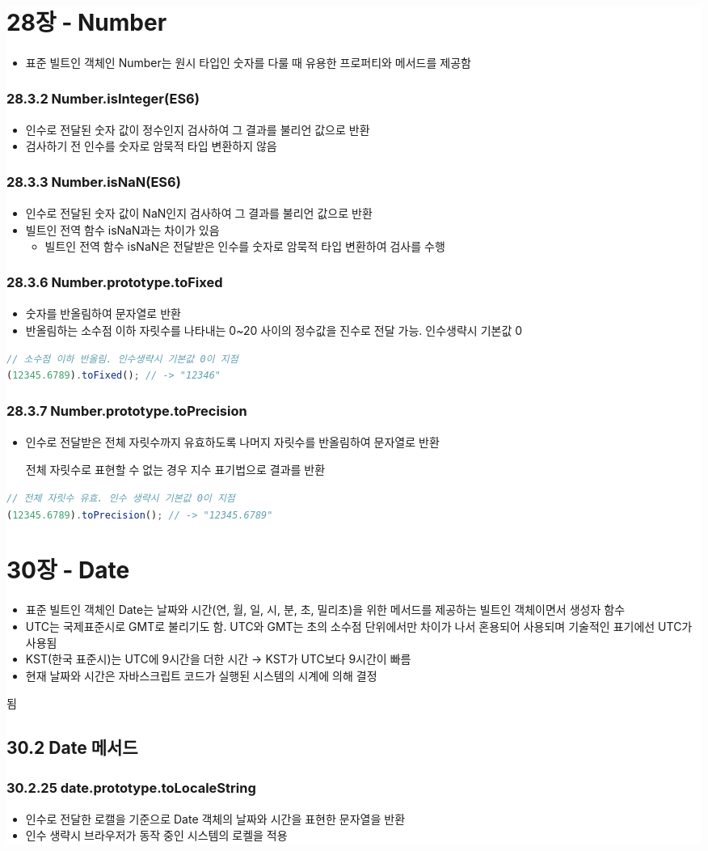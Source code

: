 # 28장 - Number

- 표준 빌트인 객체인 Number는 원시 타입인 숫자를 다룰 때 유용한 프로퍼티와 메서드를 제공함

### 28.3.2 Number.isInteger(ES6)

- 인수로 전달된 숫자 값이 정수인지 검사하여 그 결과를 불리언 값으로 반환
- 검사하기 전 인수를 숫자로 암묵적 타입 변환하지 않음

### 28.3.3 Number.isNaN(ES6)

- 인수로 전달된 숫자 값이 NaN인지 검사하여 그 결과를 불리언 값으로 반환
- 빌트인 전역 함수 isNaN과는 차이가 있음
    - 빌트인 전역 함수 isNaN은 전달받은 인수를 숫자로 암묵적 타입 변환하여 검사를 수행

### 28.3.6 Number.prototype.toFixed

- 숫자를 반올림하여 문자열로 반환
- 반올림하는 소수점 이하 자릿수를 나타내는 0~20 사이의 정수값을 진수로 전달 가능. 인수생략시 기본값 0

```jsx
// 소수점 이하 반올림. 인수생략시 기본값 0이 지점
(12345.6789).toFixed(); // -> "12346"
```

### 28.3.7 Number.prototype.toPrecision

- 인수로 전달받은 전체 자릿수까지 유효하도록 나머지 자릿수를 반올림하여 문자열로 반환
    
    전체 자릿수로 표현할 수 없는 경우 지수 표기법으로 결과를 반환
    

```jsx
// 전체 자릿수 유효. 인수 생략시 기본값 0이 지점
(12345.6789).toPrecision(); // -> "12345.6789"
```

# 30장 - Date

- 표준 빌트인 객체인 Date는 날짜와 시간(연, 월, 일, 시, 분, 초, 밀리초)을 위한 메서드를 제공하는 빌트인 객체이면서 생성자 함수
- UTC는 국제표준시로 GMT로 불리기도 함. 
UTC와 GMT는 초의 소수점 단위에서만 차이가 나서 혼용되어 사용되며 기술적인 표기에선 UTC가 사용됨
- KST(한국 표준시)는 UTC에 9시간을 더한 시간 → KST가 UTC보다 9시간이 빠름
- 현재 날짜와 시간은 자바스크립트 코드가 실행된 시스템의 시계에 의해 결정

됨

## 30.2 Date 메서드

### 30.2.25 date.prototype.toLocaleString

- 인수로 전달한 로캘을 기준으로 Date 객체의 날짜와 시간을 표현한 문자열을 반환
- 인수 생략시 브라우저가 동작 중인 시스템의 로켈을 적용
